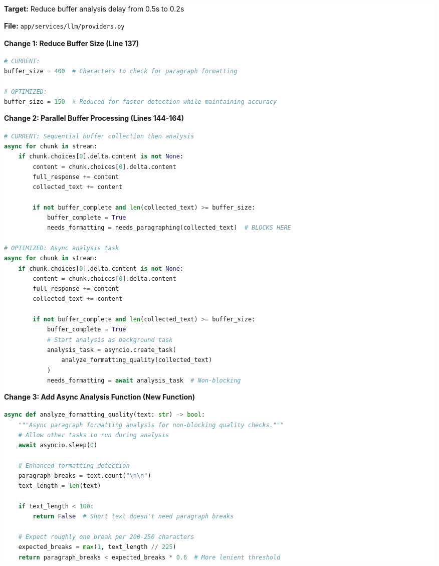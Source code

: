 **Target:** Reduce buffer analysis delay from 0.5s to 0.2s

**File:** `app/services/llm/providers.py`

**Change 1: Reduce Buffer Size (Line 137)**
```python
# CURRENT:
buffer_size = 400  # Characters to check for paragraph formatting

# OPTIMIZED:
buffer_size = 150  # Reduced for faster detection while maintaining accuracy
```

**Change 2: Parallel Buffer Processing (Lines 144-164)**
```python
# CURRENT: Sequential buffer collection then analysis
async for chunk in stream:
    if chunk.choices[0].delta.content is not None:
        content = chunk.choices[0].delta.content
        full_response += content
        collected_text += content
        
        if not buffer_complete and len(collected_text) >= buffer_size:
            buffer_complete = True
            needs_formatting = needs_paragraphing(collected_text)  # BLOCKS HERE

# OPTIMIZED: Async analysis task
async for chunk in stream:
    if chunk.choices[0].delta.content is not None:
        content = chunk.choices[0].delta.content
        full_response += content
        collected_text += content
        
        if not buffer_complete and len(collected_text) >= buffer_size:
            buffer_complete = True
            # Start analysis as background task
            analysis_task = asyncio.create_task(
                analyze_formatting_quality(collected_text)
            )
            needs_formatting = await analysis_task  # Non-blocking
```

**Change 3: Add Async Analysis Function (New Function)**
```python
async def analyze_formatting_quality(text: str) -> bool:
    """Async paragraph formatting analysis for non-blocking quality checks."""
    # Allow other tasks to run during analysis
    await asyncio.sleep(0)
    
    # Enhanced formatting detection
    paragraph_breaks = text.count("\n\n")
    text_length = len(text)
    
    if text_length < 100:
        return False  # Short text doesn't need paragraph breaks
    
    # Expect roughly one break per 200-250 characters
    expected_breaks = max(1, text_length // 225)
    return paragraph_breaks < expected_breaks * 0.6  # More lenient threshold
```
